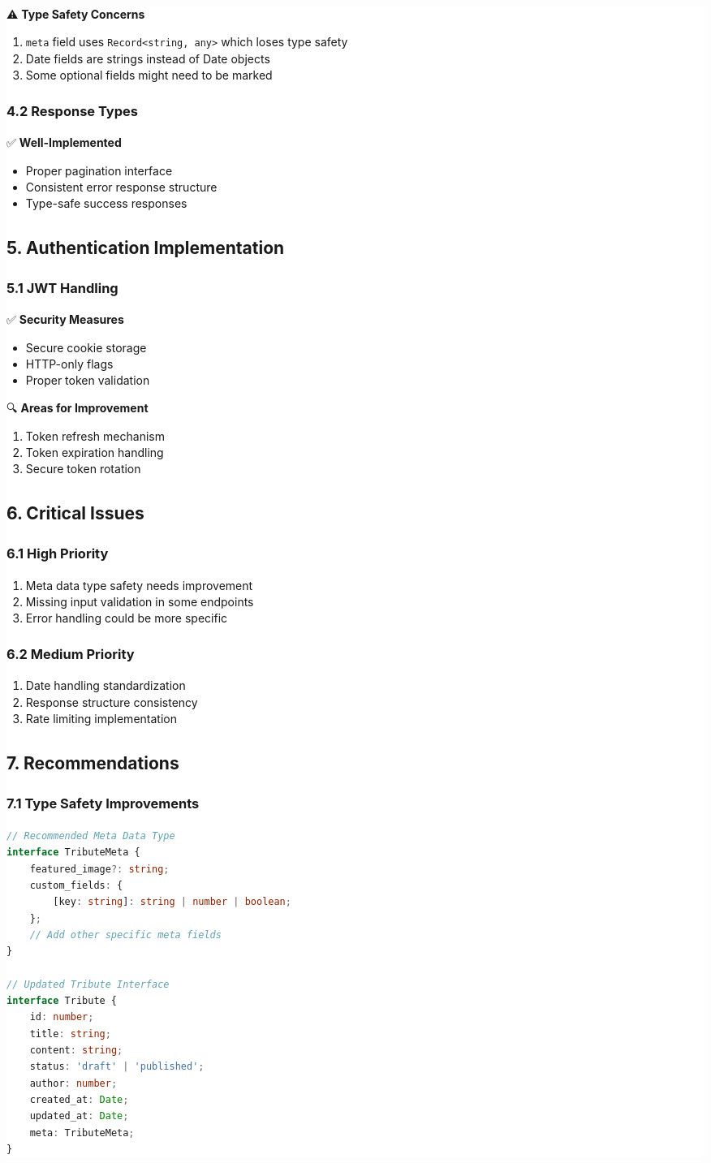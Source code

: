 ⚠️ **Type Safety Concerns**
1. `meta` field uses `Record<string, any>` which loses type safety
2. Date fields are strings instead of Date objects
3. Some optional fields might need to be marked

### 4.2 Response Types
✅ **Well-Implemented**
- Proper pagination interface
- Consistent error response structure
- Type-safe success responses

## 5. Authentication Implementation

### 5.1 JWT Handling
✅ **Security Measures**
- Secure cookie storage
- HTTP-only flags
- Proper token validation

🔍 **Areas for Improvement**
1. Token refresh mechanism
2. Token expiration handling
3. Secure token rotation

## 6. Critical Issues

### 6.1 High Priority
1. Meta data type safety needs improvement
2. Missing input validation in some endpoints
3. Error handling could be more specific

### 6.2 Medium Priority
1. Date handling standardization
2. Response structure consistency
3. Rate limiting implementation

## 7. Recommendations

### 7.1 Type Safety Improvements
```typescript
// Recommended Meta Data Type
interface TributeMeta {
    featured_image?: string;
    custom_fields: {
        [key: string]: string | number | boolean;
    };
    // Add other specific meta fields
}

// Updated Tribute Interface
interface Tribute {
    id: number;
    title: string;
    content: string;
    status: 'draft' | 'published';
    author: number;
    created_at: Date;
    updated_at: Date;
    meta: TributeMeta;
}
```
